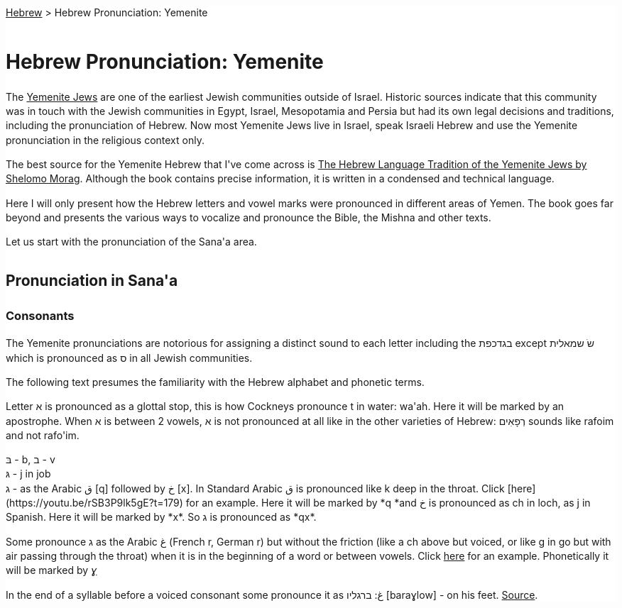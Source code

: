 [Hebrew](../README.md) > Hebrew Pronunciation: Yemenite

# Hebrew Pronunciation: Yemenite

The [Yemenite Jews](https://en.wikipedia.org/wiki/Yemenite_Jews) are one of the earliest Jewish communities outside of Israel. Historic sources indicate that this community was in touch with the Jewish communities in Egypt, Israel, Mesopotamia and Persia but had its own legal decisions and traditions, including the pronunciation of Hebrew. Now most Yemenite Jews live in Israel, speak Israeli Hebrew and use the Yemenite pronunciation in the religious context only.

The best source for the Yemenite Hebrew that I've come across is [The Hebrew Language Tradition of the Yemenite Jews by Shelomo Morag](http://hanut.hebrew-academy.org.il/en/product/the-hebrew-language-tradition-of-the-yemenite-jews-second-impression-2013/). Although the book contains precise information, it is written in a condensed and technical language.

Here I will only present how the Hebrew letters and vowel marks were pronounced in different areas of Yemen. The book goes far beyond and presents the various ways to vocalize and pronounce the Bible, the Mishna and other texts.

Let us start with the pronunciation of the Sana'a area.

## Pronunciation in Sana'a

### Consonants

The Yemenite pronunciations are notorious for assigning a distinct sound to each letter including the בגדכפת except שֹ שמאלית which is pronounced as ס in all Jewish communities.

The following text presumes the familiarity with the Hebrew alphabet and phonetic terms.

Letter א is pronounced as a glottal stop, this is how Cockneys pronounce t in water: wa'ah. Here it will be marked by an apostrophe. When א is between 2 vowels, א is not pronounced at all like in the other varieties of Hebrew: רְפָאִים sounds like rafoim and not rafo'im.


<div dir="ltr">
בּ - b, ב - v


<div dir="ltr">
גּ - j in job


<div dir="ltr">
ג - as the Arabic ق [q] followed by خ [x]. In Standard Arabic ق is pronounced like k deep in the throat. Click [here](https://youtu.be/rSB3P9lk5gE?t=179) for an example. Here it will be marked by *q *and خ is pronounced as ch in loch, as j in Spanish. Here it will be marked by *x*. So ג is pronounced as *qx*.

Some pronounce ג as the Arabic غ (French r, German r) but without the friction (like a ch above but voiced, or like g in go but with air passing through the throat) when it is in the beginning of a word or between vowels. Click [here](https://www.youtube.com/watch?v=tTxesEluPWQ) for an example. Phonetically it will be marked by [*ɣ*](https://en.wikipedia.org/wiki/Ghayn)

In the end of a syllable before a voiced consonant some pronounce it as غ: ברגליו [baraɣlow] - on his feet. [Source](https://www.sefaria.org/Judges.5.15?lang=bi&with=all&lang2=en).
